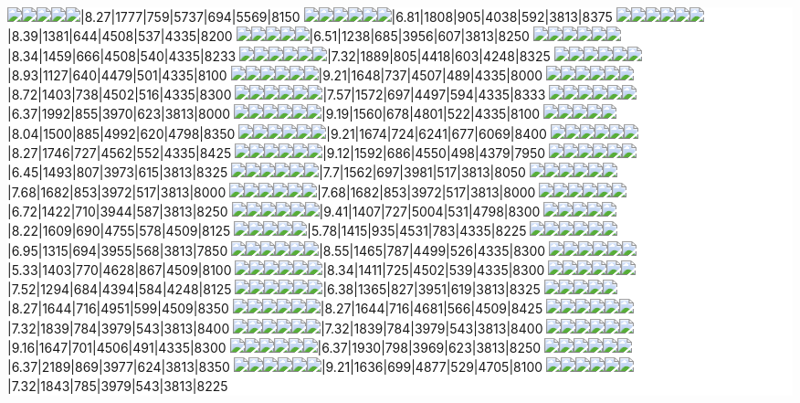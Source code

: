 ![](/item/6673.png)![](/item/6692.png)![](/item/1001.png)![](/item/1055.png)![](/item/1038.png)|8.27|1777|759|5737|694|5569|8150
![](/item/3074.png)![](/item/3095.png)![](/item/1001.png)![](/item/1055.png)![](/item/1037.png)![](/item/1036.png)|6.81|1808|905|4038|592|3813|8375
![](/item/3046.png)![](/item/3161.png)![](/item/1001.png)![](/item/1053.png)![](/item/1055.png)![](/item/1036.png)|8.39|1381|644|4508|537|4335|8200
![](/item/3085.png)![](/item/3046.png)![](/item/1053.png)![](/item/1055.png)![](/item/1038.png)|6.51|1238|685|3956|607|3813|8250
![](/item/3078.png)![](/item/3508.png)![](/item/1001.png)![](/item/1053.png)![](/item/1055.png)![](/item/1036.png)|8.34|1459|666|4508|540|4335|8233
![](/item/6609.png)![](/item/3036.png)![](/item/1001.png)![](/item/1053.png)![](/item/1055.png)![](/item/1037.png)|7.32|1889|805|4418|603|4248|8325
![](/item/3085.png)![](/item/6632.png)![](/item/1001.png)![](/item/1053.png)![](/item/1055.png)![](/item/1036.png)|8.93|1127|640|4479|501|4335|8100
![](/item/3036.png)![](/item/6035.png)![](/item/1001.png)![](/item/1053.png)![](/item/1055.png)![](/item/1036.png)|9.21|1648|737|4507|489|4335|8000
![](/item/6632.png)![](/item/3087.png)![](/item/1001.png)![](/item/1053.png)![](/item/1055.png)![](/item/1036.png)|8.72|1403|738|4502|516|4335|8300
![](/item/3078.png)![](/item/6676.png)![](/item/1001.png)![](/item/1053.png)![](/item/1055.png)![](/item/1036.png)|7.57|1572|697|4497|594|4335|8333
![](/item/6676.png)![](/item/3033.png)![](/item/1001.png)![](/item/1053.png)![](/item/1055.png)![](/item/1036.png)|6.37|1992|855|3970|623|3813|8000
![](/item/6631.png)![](/item/3156.png)![](/item/1001.png)![](/item/1053.png)![](/item/1055.png)![](/item/1036.png)|9.19|1560|678|4801|522|4335|8100
![](/item/6671.png)![](/item/6333.png)![](/item/1001.png)![](/item/1053.png)![](/item/1055.png)|8.04|1500|885|4992|620|4798|8350
![](/item/6673.png)![](/item/3181.png)![](/item/1001.png)![](/item/1055.png)![](/item/1038.png)![](/item/1036.png)|9.21|1674|724|6241|677|6069|8400
![](/item/3179.png)![](/item/6630.png)![](/item/1001.png)![](/item/1055.png)![](/item/1038.png)![](/item/1037.png)|8.27|1746|727|4562|552|4335|8425
![](/item/3814.png)![](/item/3006.png)![](/item/1053.png)![](/item/1055.png)![](/item/1038.png)![](/item/1038.png)|9.12|1592|686|4550|498|4379|7950
![](/item/3046.png)![](/item/3095.png)![](/item/1001.png)![](/item/1053.png)![](/item/1055.png)![](/item/1037.png)|6.45|1493|807|3973|615|3813|8325
![](/item/3179.png)![](/item/3046.png)![](/item/1001.png)![](/item/1053.png)![](/item/1055.png)![](/item/1038.png)|7.7|1562|697|3981|517|3813|8050
![](/item/6693.png)![](/item/3095.png)![](/item/1001.png)![](/item/1053.png)![](/item/1055.png)![](/item/1036.png)|7.68|1682|853|3972|517|3813|8000
![](/item/6696.png)![](/item/3095.png)![](/item/1001.png)![](/item/1053.png)![](/item/1055.png)![](/item/1036.png)|7.68|1682|853|3972|517|3813|8000
![](/item/3006.png)![](/item/3115.png)![](/item/1053.png)![](/item/1055.png)![](/item/1038.png)![](/item/1038.png)|6.72|1422|710|3944|587|3813|8250
![](/item/6333.png)![](/item/3094.png)![](/item/1001.png)![](/item/1053.png)![](/item/1055.png)![](/item/1036.png)|9.41|1407|727|5004|531|4798|8300
![](/item/3071.png)![](/item/3074.png)![](/item/1001.png)![](/item/1055.png)![](/item/1037.png)|8.22|1609|690|4755|578|4509|8125
![](/item/6631.png)![](/item/3153.png)![](/item/1001.png)![](/item/1055.png)![](/item/1037.png)|5.78|1415|935|4531|783|4335|8225
![](/item/3085.png)![](/item/3006.png)![](/item/1053.png)![](/item/1055.png)![](/item/1038.png)![](/item/1038.png)|6.95|1315|694|3955|568|3813|7850
![](/item/6632.png)![](/item/3095.png)![](/item/1001.png)![](/item/1053.png)![](/item/1055.png)![](/item/1036.png)|8.55|1465|787|4499|526|4335|8300
![](/item/6672.png)![](/item/3071.png)![](/item/1001.png)![](/item/1053.png)![](/item/1055.png)![](/item/1036.png)|5.33|1403|770|4628|867|4509|8100
![](/item/6631.png)![](/item/3094.png)![](/item/1001.png)![](/item/1053.png)![](/item/1055.png)![](/item/1036.png)|8.34|1411|725|4502|539|4335|8300
![](/item/3085.png)![](/item/6609.png)![](/item/1001.png)![](/item/1053.png)![](/item/1055.png)![](/item/1037.png)|7.52|1294|684|4394|584|4248|8125
![](/item/3085.png)![](/item/3095.png)![](/item/1001.png)![](/item/1053.png)![](/item/1055.png)![](/item/1037.png)|6.38|1365|827|3951|619|3813|8325
![](/item/3071.png)![](/item/3072.png)![](/item/1001.png)![](/item/1055.png)![](/item/1038.png)|8.27|1644|716|4951|599|4509|8350
![](/item/3508.png)![](/item/3181.png)![](/item/1001.png)![](/item/1053.png)![](/item/1055.png)![](/item/1037.png)|8.27|1644|716|4681|566|4509|8425
![](/item/6693.png)![](/item/3031.png)![](/item/1001.png)![](/item/1053.png)![](/item/1055.png)![](/item/1036.png)|7.32|1839|784|3979|543|3813|8400
![](/item/6696.png)![](/item/3031.png)![](/item/1001.png)![](/item/1053.png)![](/item/1055.png)![](/item/1036.png)|7.32|1839|784|3979|543|3813|8400
![](/item/3004.png)![](/item/3161.png)![](/item/1001.png)![](/item/1053.png)![](/item/1055.png)![](/item/1036.png)|9.16|1647|701|4506|491|4335|8300
![](/item/3179.png)![](/item/6676.png)![](/item/1001.png)![](/item/1053.png)![](/item/1055.png)![](/item/1038.png)|6.37|1930|798|3969|623|3813|8250
![](/item/6694.png)![](/item/3142.png)![](/item/1053.png)![](/item/1055.png)![](/item/1036.png)![](/item/1036.png)|6.37|2189|869|3977|624|3813|8350
![](/item/6692.png)![](/item/3181.png)![](/item/1001.png)![](/item/1053.png)![](/item/1055.png)![](/item/1036.png)|9.21|1636|699|4877|529|4705|8100
![](/item/3179.png)![](/item/3031.png)![](/item/1001.png)![](/item/1053.png)![](/item/1055.png)![](/item/1037.png)|7.32|1843|785|3979|543|3813|8225